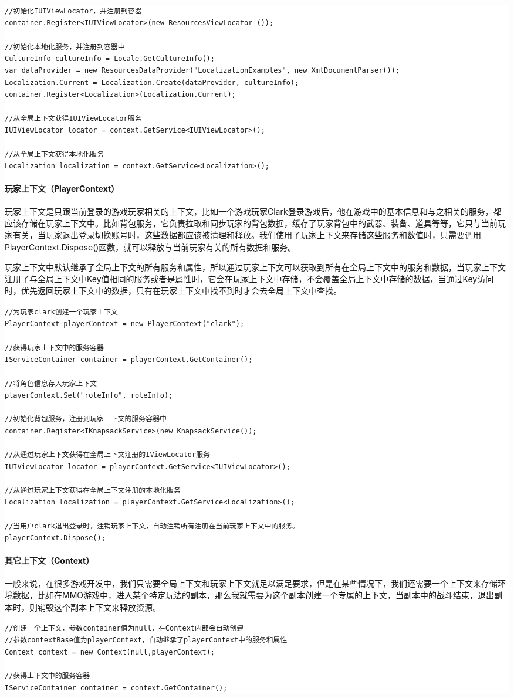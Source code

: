     //初始化IUIViewLocator，并注册到容器
    container.Register<IUIViewLocator>(new ResourcesViewLocator ());

    //初始化本地化服务，并注册到容器中
    CultureInfo cultureInfo = Locale.GetCultureInfo();
    var dataProvider = new ResourcesDataProvider("LocalizationExamples", new XmlDocumentParser());
    Localization.Current = Localization.Create(dataProvider, cultureInfo);
    container.Register<Localization>(Localization.Current);

    //从全局上下文获得IUIViewLocator服务
    IUIViewLocator locator = context.GetService<IUIViewLocator>();

    //从全局上下文获得本地化服务
    Localization localization = context.GetService<Localization>();


#### 玩家上下文（PlayerContext）

玩家上下文是只跟当前登录的游戏玩家相关的上下文，比如一个游戏玩家Clark登录游戏后，他在游戏中的基本信息和与之相关的服务，都应该存储在玩家上下文中。比如背包服务，它负责拉取和同步玩家的背包数据，缓存了玩家背包中的武器、装备、道具等等，它只与当前玩家有关，当玩家退出登录切换账号时，这些数据都应该被清理和释放。我们使用了玩家上下文来存储这些服务和数值时，只需要调用PlayerContext.Dispose()函数，就可以释放与当前玩家有关的所有数据和服务。

玩家上下文中默认继承了全局上下文的所有服务和属性，所以通过玩家上下文可以获取到所有在全局上下文中的服务和数据，当玩家上下文注册了与全局上下文中Key值相同的服务或者是属性时，它会在玩家上下文中存储，不会覆盖全局上下文中存储的数据，当通过Key访问时，优先返回玩家上下文中的数据，只有在玩家上下文中找不到时才会去全局上下文中查找。

    //为玩家clark创建一个玩家上下文
    PlayerContext playerContext = new PlayerContext("clark");

    //获得玩家上下文中的服务容器
    IServiceContainer container = playerContext.GetContainer();

    //将角色信息存入玩家上下文
    playerContext.Set("roleInfo", roleInfo);

    //初始化背包服务，注册到玩家上下文的服务容器中
    container.Register<IKnapsackService>(new KnapsackService());

    //从通过玩家上下文获得在全局上下文注册的IViewLocator服务
    IUIViewLocator locator = playerContext.GetService<IUIViewLocator>();

    //从通过玩家上下文获得在全局上下文注册的本地化服务
    Localization localization = playerContext.GetService<Localization>();

    //当用户clark退出登录时，注销玩家上下文，自动注销所有注册在当前玩家上下文中的服务。
    playerContext.Dispose();


#### 其它上下文（Context）

一般来说，在很多游戏开发中，我们只需要全局上下文和玩家上下文就足以满足要求，但是在某些情况下，我们还需要一个上下文来存储环境数据，比如在MMO游戏中，进入某个特定玩法的副本，那么我就需要为这个副本创建一个专属的上下文，当副本中的战斗结束，退出副本时，则销毁这个副本上下文来释放资源。

    //创建一个上下文，参数container值为null，在Context内部会自动创建
    //参数contextBase值为playerContext，自动继承了playerContext中的服务和属性
    Context context = new Context(null,playerContext);

    //获得上下文中的服务容器
    IServiceContainer container = context.GetContainer();
